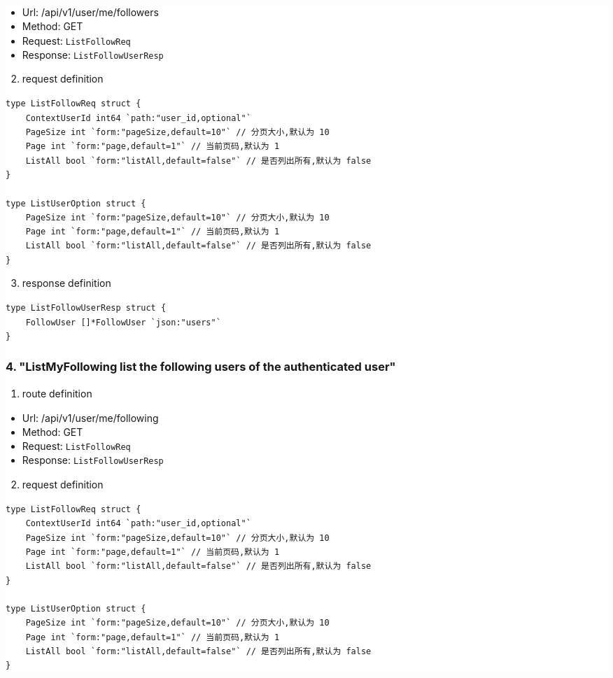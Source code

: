 - Url: /api/v1/user/me/followers
- Method: GET
- Request: `ListFollowReq`
- Response: `ListFollowUserResp`

2. request definition



```golang
type ListFollowReq struct {
	ContextUserId int64 `path:"user_id,optional"`
	PageSize int `form:"pageSize,default=10"` // 分页大小,默认为 10
	Page int `form:"page,default=1"` // 当前页码,默认为 1
	ListAll bool `form:"listAll,default=false"` // 是否列出所有,默认为 false
}

type ListUserOption struct {
	PageSize int `form:"pageSize,default=10"` // 分页大小,默认为 10
	Page int `form:"page,default=1"` // 当前页码,默认为 1
	ListAll bool `form:"listAll,default=false"` // 是否列出所有,默认为 false
}
```


3. response definition



```golang
type ListFollowUserResp struct {
	FollowUser []*FollowUser `json:"users"`
}
```

### 4. "ListMyFollowing list the following users of the authenticated user"

1. route definition

- Url: /api/v1/user/me/following
- Method: GET
- Request: `ListFollowReq`
- Response: `ListFollowUserResp`

2. request definition



```golang
type ListFollowReq struct {
	ContextUserId int64 `path:"user_id,optional"`
	PageSize int `form:"pageSize,default=10"` // 分页大小,默认为 10
	Page int `form:"page,default=1"` // 当前页码,默认为 1
	ListAll bool `form:"listAll,default=false"` // 是否列出所有,默认为 false
}

type ListUserOption struct {
	PageSize int `form:"pageSize,default=10"` // 分页大小,默认为 10
	Page int `form:"page,default=1"` // 当前页码,默认为 1
	ListAll bool `form:"listAll,default=false"` // 是否列出所有,默认为 false
}
```
